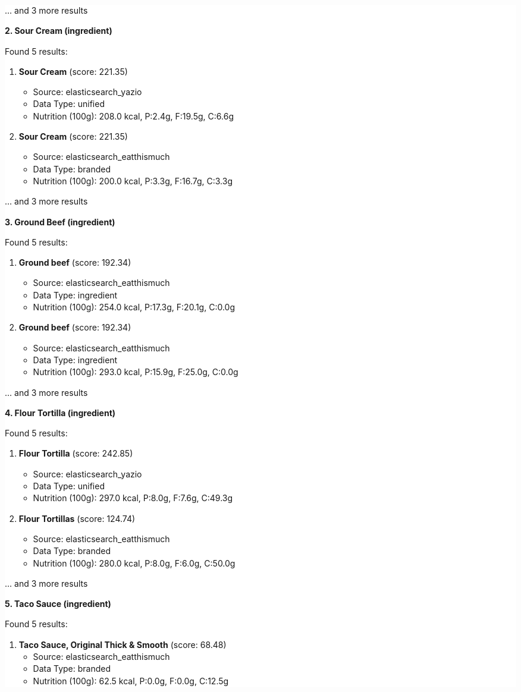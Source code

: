    ... and 3 more results


**2. Sour Cream (ingredient)**

Found 5 results:

   1. **Sour Cream** (score: 221.35)
      - Source: elasticsearch_yazio
      - Data Type: unified
      - Nutrition (100g): 208.0 kcal, P:2.4g, F:19.5g, C:6.6g

   2. **Sour Cream** (score: 221.35)
      - Source: elasticsearch_eatthismuch
      - Data Type: branded
      - Nutrition (100g): 200.0 kcal, P:3.3g, F:16.7g, C:3.3g

   ... and 3 more results


**3. Ground Beef (ingredient)**

Found 5 results:

   1. **Ground beef** (score: 192.34)
      - Source: elasticsearch_eatthismuch
      - Data Type: ingredient
      - Nutrition (100g): 254.0 kcal, P:17.3g, F:20.1g, C:0.0g

   2. **Ground beef** (score: 192.34)
      - Source: elasticsearch_eatthismuch
      - Data Type: ingredient
      - Nutrition (100g): 293.0 kcal, P:15.9g, F:25.0g, C:0.0g

   ... and 3 more results


**4. Flour Tortilla (ingredient)**

Found 5 results:

   1. **Flour Tortilla** (score: 242.85)
      - Source: elasticsearch_yazio
      - Data Type: unified
      - Nutrition (100g): 297.0 kcal, P:8.0g, F:7.6g, C:49.3g

   2. **Flour Tortillas** (score: 124.74)
      - Source: elasticsearch_eatthismuch
      - Data Type: branded
      - Nutrition (100g): 280.0 kcal, P:8.0g, F:6.0g, C:50.0g

   ... and 3 more results


**5. Taco Sauce (ingredient)**

Found 5 results:

   1. **Taco Sauce, Original Thick & Smooth** (score: 68.48)
      - Source: elasticsearch_eatthismuch
      - Data Type: branded
      - Nutrition (100g): 62.5 kcal, P:0.0g, F:0.0g, C:12.5g
